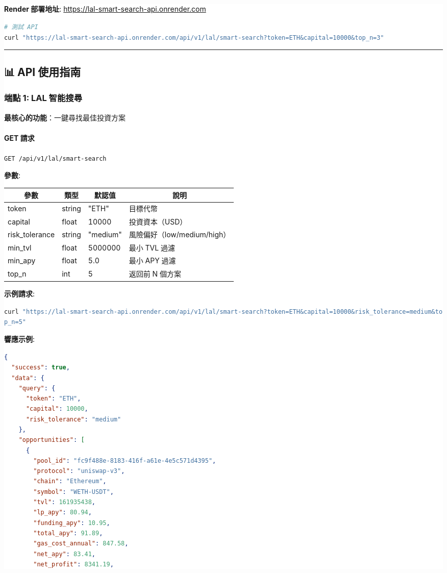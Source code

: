 **Render 部署地址**: https://lal-smart-search-api.onrender.com

```bash
# 測試 API
curl "https://lal-smart-search-api.onrender.com/api/v1/lal/smart-search?token=ETH&capital=10000&top_n=3"
```

---

## 📊 API 使用指南

### 端點 1: LAL 智能搜尋

**最核心的功能**：一鍵尋找最佳投資方案

#### GET 請求

```bash
GET /api/v1/lal/smart-search
```

**參數**:

| 參數 | 類型 | 默認值 | 說明 |
|-----|------|--------|------|
| token | string | "ETH" | 目標代幣 |
| capital | float | 10000 | 投資資本（USD） |
| risk_tolerance | string | "medium" | 風險偏好（low/medium/high） |
| min_tvl | float | 5000000 | 最小 TVL 過濾 |
| min_apy | float | 5.0 | 最小 APY 過濾 |
| top_n | int | 5 | 返回前 N 個方案 |

**示例請求**:

```bash
curl "https://lal-smart-search-api.onrender.com/api/v1/lal/smart-search?token=ETH&capital=10000&risk_tolerance=medium&top_n=5"
```

**響應示例**:

```json
{
  "success": true,
  "data": {
    "query": {
      "token": "ETH",
      "capital": 10000,
      "risk_tolerance": "medium"
    },
    "opportunities": [
      {
        "pool_id": "fc9f488e-8183-416f-a61e-4e5c571d4395",
        "protocol": "uniswap-v3",
        "chain": "Ethereum",
        "symbol": "WETH-USDT",
        "tvl": 161935438,
        "lp_apy": 80.94,
        "funding_apy": 10.95,
        "total_apy": 91.89,
        "gas_cost_annual": 847.58,
        "net_apy": 83.41,
        "net_profit": 8341.19,
```